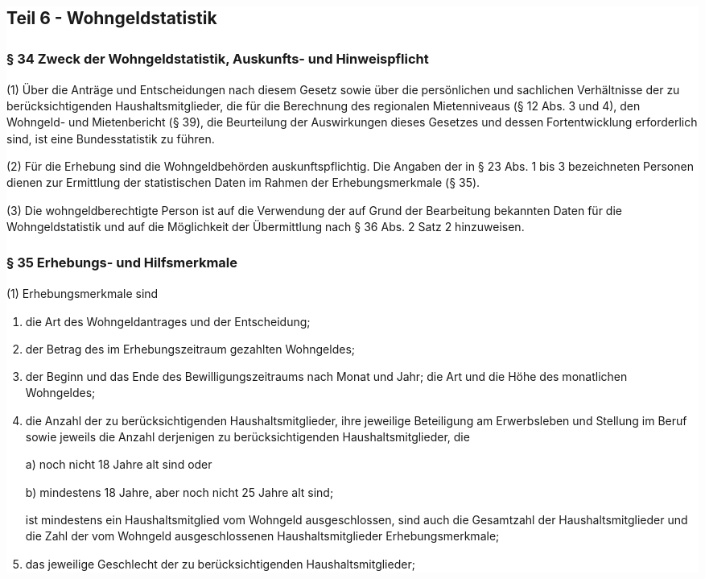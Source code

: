 
## Teil 6 - Wohngeldstatistik


### § 34 Zweck der Wohngeldstatistik, Auskunfts- und Hinweispflicht

(1) Über die Anträge und Entscheidungen nach diesem Gesetz sowie über
die persönlichen und sachlichen Verhältnisse der zu berücksichtigenden
Haushaltsmitglieder, die für die Berechnung des regionalen
Mietenniveaus (§ 12 Abs. 3 und 4), den Wohngeld- und Mietenbericht (§
39), die Beurteilung der Auswirkungen dieses Gesetzes und dessen
Fortentwicklung erforderlich sind, ist eine Bundesstatistik zu führen.

(2) Für die Erhebung sind die Wohngeldbehörden auskunftspflichtig. Die
Angaben der in § 23 Abs. 1 bis 3 bezeichneten Personen dienen zur
Ermittlung der statistischen Daten im Rahmen der Erhebungsmerkmale (§
35).

(3) Die wohngeldberechtigte Person ist auf die Verwendung der auf
Grund der Bearbeitung bekannten Daten für die Wohngeldstatistik und
auf die Möglichkeit der Übermittlung nach § 36 Abs. 2 Satz 2
hinzuweisen.


### § 35 Erhebungs- und Hilfsmerkmale

(1) Erhebungsmerkmale sind

1.  die Art des Wohngeldantrages und der Entscheidung;


2.  der Betrag des im Erhebungszeitraum gezahlten Wohngeldes;


3.  der Beginn und das Ende des Bewilligungszeitraums nach Monat und Jahr;
    die Art und die Höhe des monatlichen Wohngeldes;


4.  die Anzahl der zu berücksichtigenden Haushaltsmitglieder, ihre
    jeweilige Beteiligung am Erwerbsleben und Stellung im Beruf sowie
    jeweils die Anzahl derjenigen zu berücksichtigenden
    Haushaltsmitglieder, die

    a)  noch nicht 18 Jahre alt sind oder


    b)  mindestens 18 Jahre, aber noch nicht 25 Jahre alt sind;



    ist mindestens ein Haushaltsmitglied vom Wohngeld ausgeschlossen, sind
    auch die Gesamtzahl der Haushaltsmitglieder und die Zahl der vom
    Wohngeld ausgeschlossenen Haushaltsmitglieder Erhebungsmerkmale;


5.  das jeweilige Geschlecht der zu berücksichtigenden
    Haushaltsmitglieder;

